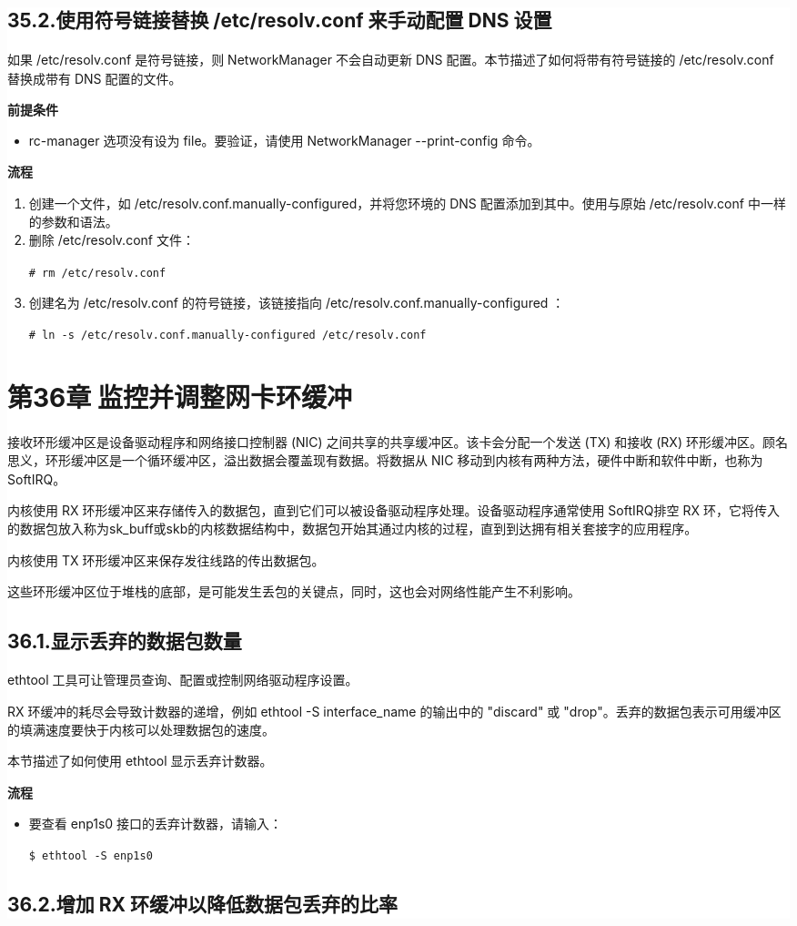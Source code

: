 ## 35.2.使用符号链接替换 /etc/resolv.conf 来手动配置 DNS 设置

如果 /etc/resolv.conf 是符号链接，则 NetworkManager 不会自动更新 DNS 配置。本节描述了如何将带有符号链接的 /etc/resolv.conf 替换成带有 DNS 配置的文件。

**前提条件**

- rc-manager 选项没有设为 file。要验证，请使用 NetworkManager --print-config 命令。

**流程**

1. 创建一个文件，如 /etc/resolv.conf.manually-configured，并将您环境的 DNS 配置添加到其中。使用与原始 /etc/resolv.conf 中一样的参数和语法。
2. 删除 /etc/resolv.conf 文件：
    ```
    # rm /etc/resolv.conf
    ```
3. 创建名为 /etc/resolv.conf 的符号链接，该链接指向 /etc/resolv.conf.manually-configured ：
    ```
    # ln -s /etc/resolv.conf.manually-configured /etc/resolv.conf
    ```

# 第36章 监控并调整网卡环缓冲

接收环形缓冲区是设备驱动程序和网络接口控制器 (NIC) 之间共享的共享缓冲区。该卡会分配一个发送 (TX) 和接收 (RX) 环形缓冲区。顾名思义，环形缓冲区是一个循环缓冲区，溢出数据会覆盖现有数据。将数据从 NIC 移动到内核有两种方法，硬件中断和软件中断，也称为 SoftIRQ。

内核使用 RX 环形缓冲区来存储传入的数据包，直到它们可以被设备驱动程序处理。设备驱动程序通常使用 SoftIRQ排空 RX 环，它将传入的数据包放入称为sk_buff或skb的内核数据结构中，数据包开始其通过内核的过程，直到到达拥有相关套接字的应用程序。

内核使用 TX 环形缓冲区来保存发往线路的传出数据包。

这些环形缓冲区位于堆栈的底部，是可能发生丢包的关键点，同时，这也会对网络性能产生不利影响。

## 36.1.显示丢弃的数据包数量

ethtool 工具可让管理员查询、配置或控制网络驱动程序设置。

RX 环缓冲的耗尽会导致计数器的递增，例如 ethtool -S interface_name 的输出中的 "discard" 或 "drop"。丢弃的数据包表示可用缓冲区的填满速度要快于内核可以处理数据包的速度。

本节描述了如何使用 ethtool 显示丢弃计数器。

**流程**

- 要查看 enp1s0 接口的丢弃计数器，请输入：
    ```
    $ ethtool -S enp1s0
    ```

## 36.2.增加 RX 环缓冲以降低数据包丢弃的比率
